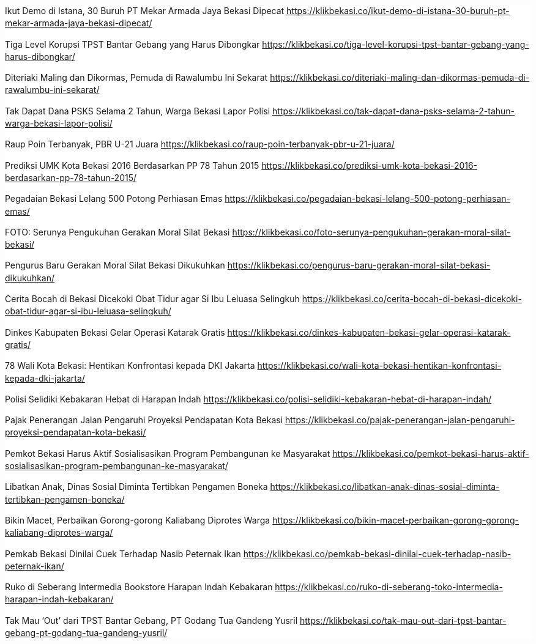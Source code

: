 Ikut Demo di Istana, 30 Buruh PT Mekar Armada Jaya Bekasi Dipecat
https://klikbekasi.co/ikut-demo-di-istana-30-buruh-pt-mekar-armada-jaya-bekasi-dipecat/

Tiga Level Korupsi TPST Bantar Gebang yang Harus Dibongkar
https://klikbekasi.co/tiga-level-korupsi-tpst-bantar-gebang-yang-harus-dibongkar/

Diteriaki Maling dan Dikormas, Pemuda di Rawalumbu Ini Sekarat
https://klikbekasi.co/diteriaki-maling-dan-dikormas-pemuda-di-rawalumbu-ini-sekarat/

Tak Dapat Dana PSKS Selama 2 Tahun, Warga Bekasi Lapor Polisi
https://klikbekasi.co/tak-dapat-dana-psks-selama-2-tahun-warga-bekasi-lapor-polisi/

Raup Poin Terbanyak, PBR U-21 Juara
https://klikbekasi.co/raup-poin-terbanyak-pbr-u-21-juara/

Prediksi UMK Kota Bekasi 2016 Berdasarkan PP 78 Tahun 2015
https://klikbekasi.co/prediksi-umk-kota-bekasi-2016-berdasarkan-pp-78-tahun-2015/

Pegadaian Bekasi Lelang 500 Potong Perhiasan Emas
https://klikbekasi.co/pegadaian-bekasi-lelang-500-potong-perhiasan-emas/

FOTO: Serunya Pengukuhan Gerakan Moral Silat Bekasi
https://klikbekasi.co/foto-serunya-pengukuhan-gerakan-moral-silat-bekasi/

Pengurus Baru Gerakan Moral Silat Bekasi Dikukuhkan
https://klikbekasi.co/pengurus-baru-gerakan-moral-silat-bekasi-dikukuhkan/

Cerita Bocah di Bekasi Dicekoki Obat Tidur agar Si Ibu Leluasa Selingkuh
https://klikbekasi.co/cerita-bocah-di-bekasi-dicekoki-obat-tidur-agar-si-ibu-leluasa-selingkuh/

Dinkes Kabupaten Bekasi Gelar Operasi Katarak Gratis
https://klikbekasi.co/dinkes-kabupaten-bekasi-gelar-operasi-katarak-gratis/


78
Wali Kota Bekasi: Hentikan Konfrontasi kepada DKI Jakarta
https://klikbekasi.co/wali-kota-bekasi-hentikan-konfrontasi-kepada-dki-jakarta/

Polisi Selidiki Kebakaran Hebat di Harapan Indah
https://klikbekasi.co/polisi-selidiki-kebakaran-hebat-di-harapan-indah/

Pajak Penerangan Jalan Pengaruhi Proyeksi Pendapatan Kota Bekasi
https://klikbekasi.co/pajak-penerangan-jalan-pengaruhi-proyeksi-pendapatan-kota-bekasi/

Pemkot Bekasi Harus Aktif Sosialisasikan Program Pembangunan ke Masyarakat
https://klikbekasi.co/pemkot-bekasi-harus-aktif-sosialisasikan-program-pembangunan-ke-masyarakat/

Libatkan Anak, Dinas Sosial Diminta Tertibkan Pengamen Boneka
https://klikbekasi.co/libatkan-anak-dinas-sosial-diminta-tertibkan-pengamen-boneka/

Bikin Macet, Perbaikan Gorong-gorong Kaliabang Diprotes Warga
https://klikbekasi.co/bikin-macet-perbaikan-gorong-gorong-kaliabang-diprotes-warga/

Pemkab Bekasi Dinilai Cuek Terhadap Nasib Peternak Ikan
https://klikbekasi.co/pemkab-bekasi-dinilai-cuek-terhadap-nasib-peternak-ikan/

Ruko di Seberang Intermedia Bookstore Harapan Indah Kebakaran
https://klikbekasi.co/ruko-di-seberang-toko-intermedia-harapan-indah-kebakaran/

Tak Mau ‘Out’ dari TPST Bantar Gebang, PT Godang Tua Gandeng Yusril
https://klikbekasi.co/tak-mau-out-dari-tpst-bantar-gebang-pt-godang-tua-gandeng-yusril/

